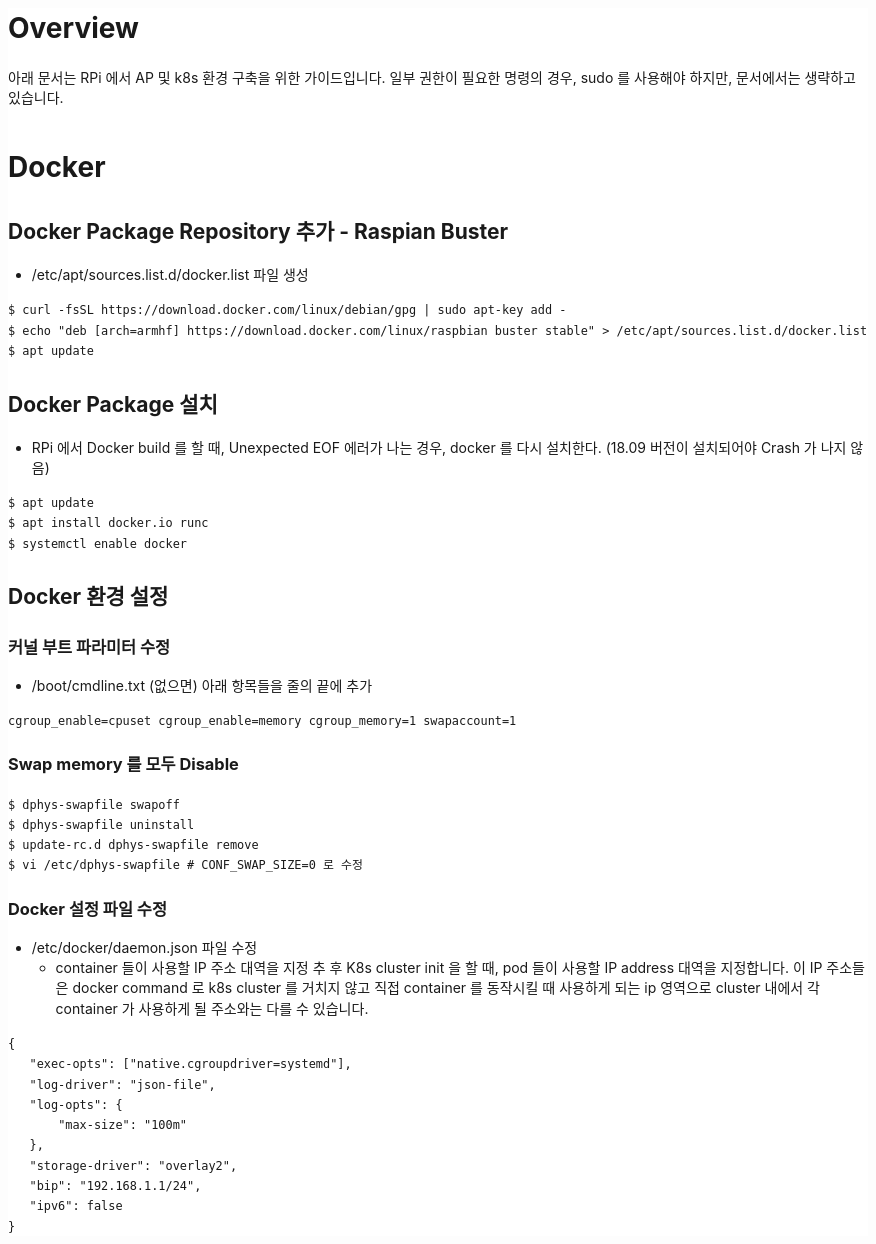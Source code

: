 # Overview
아래 문서는 RPi 에서 AP 및 k8s 환경 구축을 위한 가이드입니다.
일부 권한이 필요한 명령의 경우, sudo 를 사용해야 하지만, 문서에서는 생략하고 있습니다.

# Docker

## Docker Package Repository 추가 - Raspian Buster

 * /etc/apt/sources.list.d/docker.list 파일 생성
```
$ curl -fsSL https://download.docker.com/linux/debian/gpg | sudo apt-key add -
$ echo "deb [arch=armhf] https://download.docker.com/linux/raspbian buster stable" > /etc/apt/sources.list.d/docker.list
$ apt update
```

## Docker Package 설치

 * RPi 에서 Docker build 를 할 때, Unexpected EOF 에러가 나는 경우, docker 를 다시 설치한다. (18.09 버전이 설치되어야 Crash 가 나지 않음)
```
$ apt update
$ apt install docker.io runc
$ systemctl enable docker
```

## Docker 환경 설정

### 커널 부트 파라미터 수정

 * /boot/cmdline.txt (없으면) 아래 항목들을 줄의 끝에 추가
```
cgroup_enable=cpuset cgroup_enable=memory cgroup_memory=1 swapaccount=1
```

### Swap memory 를 모두 Disable

```
$ dphys-swapfile swapoff
$ dphys-swapfile uninstall
$ update-rc.d dphys-swapfile remove
$ vi /etc/dphys-swapfile # CONF_SWAP_SIZE=0 로 수정
```

### Docker 설정 파일 수정
 * /etc/docker/daemon.json 파일 수정
   - container 들이 사용할 IP 주소 대역을 지정
     추 후 K8s cluster init 을 할 때, pod 들이 사용할 IP address 대역을 지정합니다.
     이 IP 주소들은 docker command 로 k8s cluster 를 거치지 않고 직접 container 를 동작시킬 때 사용하게 되는 ip 영역으로 cluster 내에서 각 container 가 사용하게 될 주소와는 다를 수 있습니다.
```
{
   "exec-opts": ["native.cgroupdriver=systemd"],
   "log-driver": "json-file",
   "log-opts": {
       "max-size": "100m"
   },
   "storage-driver": "overlay2",
   "bip": "192.168.1.1/24",
   "ipv6": false
}
```